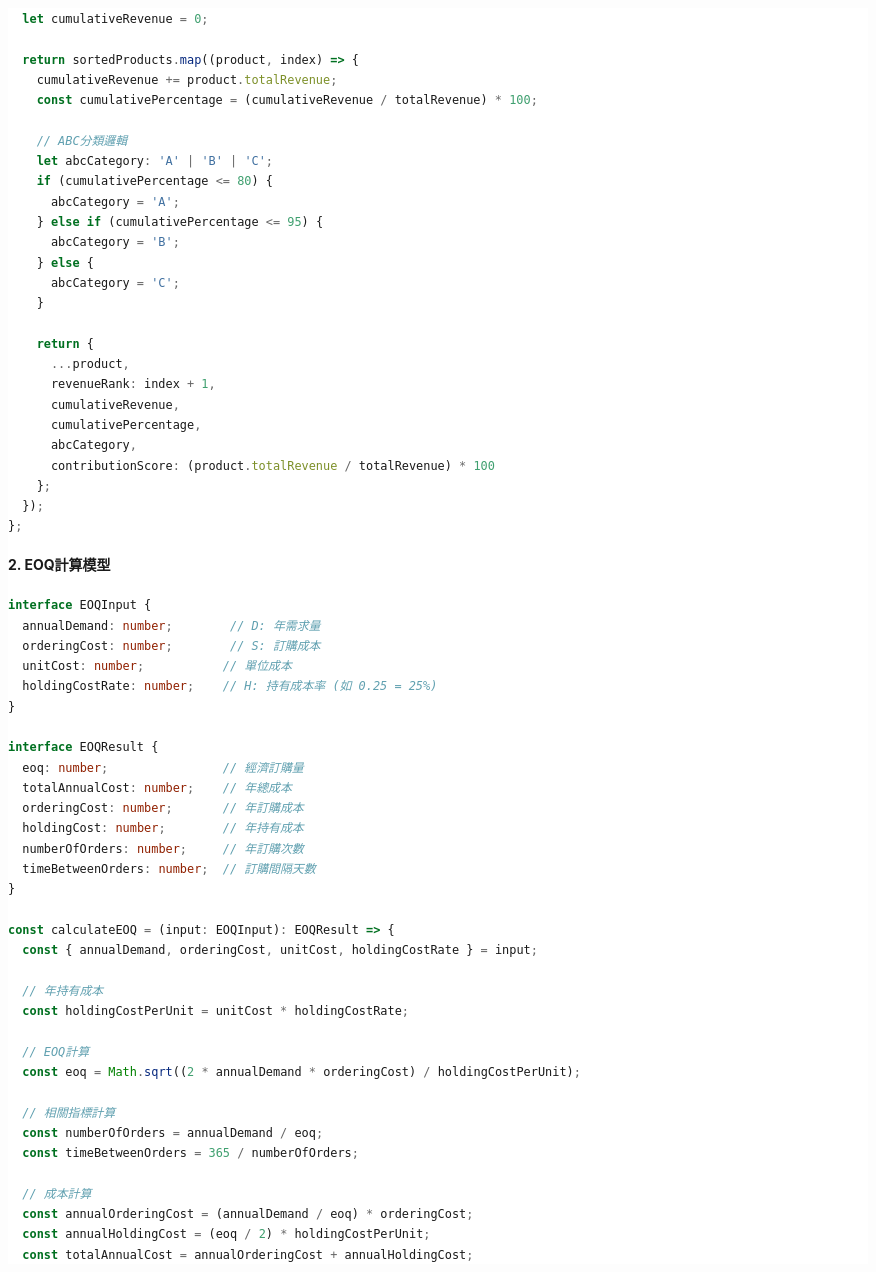 ```typescript
  let cumulativeRevenue = 0;
  
  return sortedProducts.map((product, index) => {
    cumulativeRevenue += product.totalRevenue;
    const cumulativePercentage = (cumulativeRevenue / totalRevenue) * 100;
    
    // ABC分類邏輯
    let abcCategory: 'A' | 'B' | 'C';
    if (cumulativePercentage <= 80) {
      abcCategory = 'A';
    } else if (cumulativePercentage <= 95) {
      abcCategory = 'B';
    } else {
      abcCategory = 'C';
    }
    
    return {
      ...product,
      revenueRank: index + 1,
      cumulativeRevenue,
      cumulativePercentage,
      abcCategory,
      contributionScore: (product.totalRevenue / totalRevenue) * 100
    };
  });
};
```

#### 2. EOQ計算模型
```typescript
interface EOQInput {
  annualDemand: number;        // D: 年需求量
  orderingCost: number;        // S: 訂購成本
  unitCost: number;           // 單位成本
  holdingCostRate: number;    // H: 持有成本率 (如 0.25 = 25%)
}

interface EOQResult {
  eoq: number;                // 經濟訂購量
  totalAnnualCost: number;    // 年總成本
  orderingCost: number;       // 年訂購成本
  holdingCost: number;        // 年持有成本
  numberOfOrders: number;     // 年訂購次數
  timeBetweenOrders: number;  // 訂購間隔天數
}

const calculateEOQ = (input: EOQInput): EOQResult => {
  const { annualDemand, orderingCost, unitCost, holdingCostRate } = input;
  
  // 年持有成本
  const holdingCostPerUnit = unitCost * holdingCostRate;
  
  // EOQ計算
  const eoq = Math.sqrt((2 * annualDemand * orderingCost) / holdingCostPerUnit);
  
  // 相關指標計算
  const numberOfOrders = annualDemand / eoq;
  const timeBetweenOrders = 365 / numberOfOrders;
  
  // 成本計算
  const annualOrderingCost = (annualDemand / eoq) * orderingCost;
  const annualHoldingCost = (eoq / 2) * holdingCostPerUnit;
  const totalAnnualCost = annualOrderingCost + annualHoldingCost;
```
